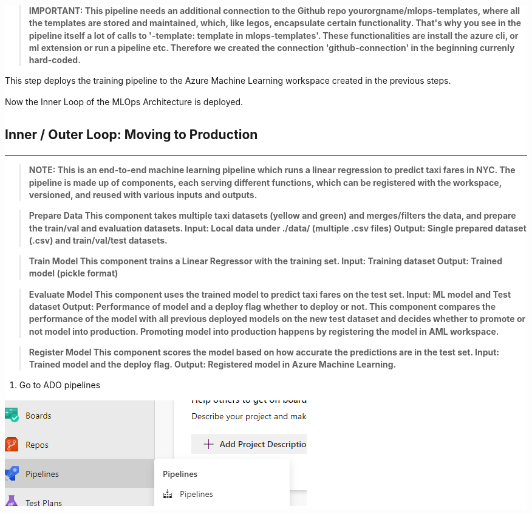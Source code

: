    >**IMPORTANT: This pipeline needs an additional connection to the Github repo yourorgname/mlops-templates, where all the templates are stored and maintained, which, like legos, encapsulate certain functionality. That's why you see in the pipeline itself a lot of calls to '-template: template in mlops-templates'. These functionalities are install the azure cli, or ml extension or run a pipeline etc. Therefore we created the connection 'github-connection' in the beginning currenly hard-coded.**
   
   This step deploys the training pipeline to the Azure Machine Learning workspace created in the previous steps. 

   Now the Inner Loop of the MLOps Architecture is deployed.
      
      
 
## Inner / Outer Loop: Moving to Production
---
   
   >**NOTE: This is an end-to-end machine learning pipeline which runs a linear regression to predict taxi fares in NYC. The pipeline is made up of components, each serving  different functions, which can be registered with the workspace, versioned, and reused with various inputs and outputs.**

   >**Prepare Data
   This component takes multiple taxi datasets (yellow and green) and merges/filters the data, and prepare the train/val and evaluation datasets.
   Input: Local data under ./data/ (multiple .csv files)
   Output: Single prepared dataset (.csv) and train/val/test datasets.**

   >**Train Model
   This component trains a Linear Regressor with the training set.
   Input: Training dataset
   Output: Trained model (pickle format)**
   
   >**Evaluate Model
   This component uses the trained model to predict taxi fares on the test set.
   Input: ML model and Test dataset
   Output: Performance of model and a deploy flag whether to deploy or not.
   This component compares the performance of the model with all previous deployed models on the new test dataset and decides whether to promote or not model into production. Promoting model into production happens by registering the model in AML workspace.**

   >**Register Model
   This component scores the model based on how accurate the predictions are in the test set.
   Input: Trained model and the deploy flag.
   Output: Registered model in Azure Machine Learning.**
   
   1. Go to ADO pipelines
   
   ![ADO Pipelines](./images/ADO-pipelines.png)

